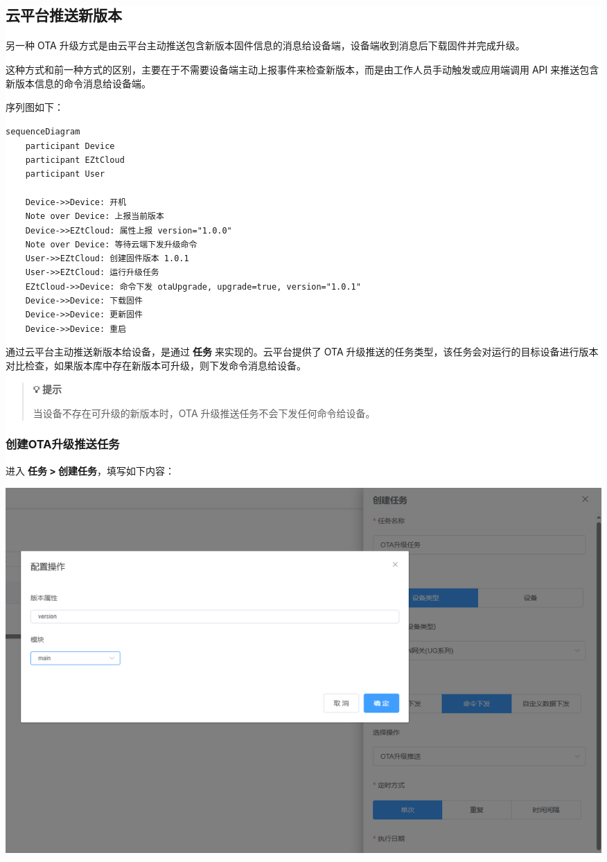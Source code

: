 ## 云平台推送新版本

另一种 OTA 升级方式是由云平台主动推送包含新版本固件信息的消息给设备端，设备端收到消息后下载固件并完成升级。

这种方式和前一种方式的区别，主要在于不需要设备端主动上报事件来检查新版本，而是由工作人员手动触发或应用端调用 API 来推送包含新版本信息的命令消息给设备端。

序列图如下：

```mermaid
sequenceDiagram
    participant Device
    participant EZtCloud
    participant User

    Device->>Device: 开机
    Note over Device: 上报当前版本
    Device->>EZtCloud: 属性上报 version="1.0.0"
    Note over Device: 等待云端下发升级命令
    User->>EZtCloud: 创建固件版本 1.0.1
    User->>EZtCloud: 运行升级任务
    EZtCloud->>Device: 命令下发 otaUpgrade, upgrade=true, version="1.0.1"
    Device->>Device: 下载固件
    Device->>Device: 更新固件
    Device->>Device: 重启

```

通过云平台主动推送新版本给设备，是通过 **任务** 来实现的。云平台提供了 OTA 升级推送的任务类型，该任务会对运行的目标设备进行版本对比检查，如果版本库中存在新版本可升级，则下发命令消息给设备。

> **💡 提示**
>
> 当设备不存在可升级的新版本时，OTA 升级推送任务不会下发任何命令给设备。

### 创建OTA升级推送任务

进入 **任务 > 创建任务**，填写如下内容：

![image-20240808101953936](OTA%E5%9B%BA%E4%BB%B6%E5%8D%87%E7%BA%A7/docs09%E8%AE%BE%E5%A4%87%E7%BB%B4%E6%8A%A4assetsimage-20240808101953936.png)
